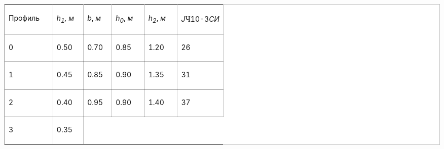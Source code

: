<table border="1" cellspacing="0" bordercolor="#C0C0C0" cellpadding="0" width="334">
  <tbody><tr>
    <td width="22%">
      <p>Профиль</p></td>
    <td width="14%"><i>
      </i><p><i>h<sub>1</sub>, м</i></p></td>
    <td width="13%"><i>
      </i><p><i>b</i>, <i>м</i></p></td>
    <td width="15%"><i>
      </i><p><i>h<sub>0</sub></i>,
      <i>м</i></p></td>
    <td width="15%"><i>
      </i><p><i>h<sub>2</sub></i>,
      <i>м</i></p></td>
    <td width="21%"><i>
      </i><p><i>J</i><font face="Symbol" size="3">Ч</font>10-3<i>СИ</i></p></td>
  </tr>
  <tr>
    <td width="22%">
      <p>0</p></td>
    <td width="14%">
      <p>0.50</p></td>
    <td width="13%">
      <p>0.70</p></td>
    <td width="15%">
      <p>0.85</p></td>
    <td width="15%">
      <p>1.20</p></td>
    <td width="21%">
      <p>26</p></td>
  </tr>
  <tr>
    <td width="22%">
      <p>1</p></td>
    <td width="14%">
      <p>0.45</p></td>
    <td width="13%">
      <p>0.85</p></td>
    <td width="15%">
      <p>0.90</p></td>
    <td width="15%">
      <p>1.35</p></td>
    <td width="21%">
      <p>31</p></td>
  </tr>
  <tr>
    <td width="22%">
      <p>2</p></td>
    <td width="14%">
      <p>0.40</p></td>
    <td width="13%">
      <p>0.95</p></td>
    <td width="15%">
      <p>0.90</p></td>
    <td width="15%">
      <p>1.40</p></td>
    <td width="21%">
      <p>37</p></td>
  </tr>
  <tr>
    <td width="22%">
      <p>3</p></td>
    <td width="14%">
      <p>0.35</p></td>